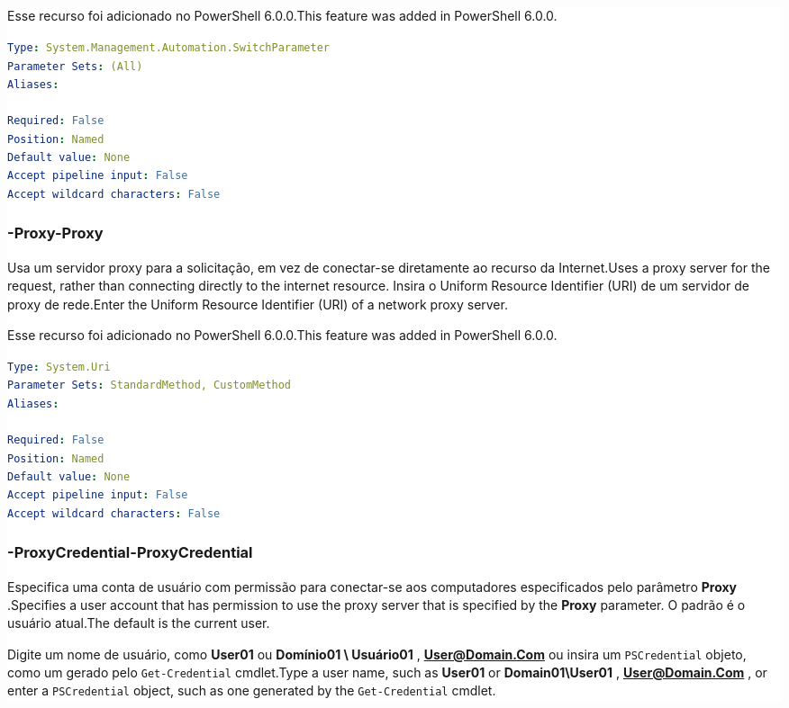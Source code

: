 <span data-ttu-id="59f5a-301">Esse recurso foi adicionado no PowerShell 6.0.0.</span><span class="sxs-lookup"><span data-stu-id="59f5a-301">This feature was added in PowerShell 6.0.0.</span></span>

```yaml
Type: System.Management.Automation.SwitchParameter
Parameter Sets: (All)
Aliases:

Required: False
Position: Named
Default value: None
Accept pipeline input: False
Accept wildcard characters: False
```

### <span data-ttu-id="59f5a-302">-Proxy</span><span class="sxs-lookup"><span data-stu-id="59f5a-302">-Proxy</span></span>

<span data-ttu-id="59f5a-303">Usa um servidor proxy para a solicitação, em vez de conectar-se diretamente ao recurso da Internet.</span><span class="sxs-lookup"><span data-stu-id="59f5a-303">Uses a proxy server for the request, rather than connecting directly to the internet resource.</span></span> <span data-ttu-id="59f5a-304">Insira o Uniform Resource Identifier (URI) de um servidor de proxy de rede.</span><span class="sxs-lookup"><span data-stu-id="59f5a-304">Enter the Uniform Resource Identifier (URI) of a network proxy server.</span></span>

<span data-ttu-id="59f5a-305">Esse recurso foi adicionado no PowerShell 6.0.0.</span><span class="sxs-lookup"><span data-stu-id="59f5a-305">This feature was added in PowerShell 6.0.0.</span></span>

```yaml
Type: System.Uri
Parameter Sets: StandardMethod, CustomMethod
Aliases:

Required: False
Position: Named
Default value: None
Accept pipeline input: False
Accept wildcard characters: False
```

### <span data-ttu-id="59f5a-306">-ProxyCredential</span><span class="sxs-lookup"><span data-stu-id="59f5a-306">-ProxyCredential</span></span>

<span data-ttu-id="59f5a-307">Especifica uma conta de usuário com permissão para conectar-se aos computadores especificados pelo parâmetro **Proxy** .</span><span class="sxs-lookup"><span data-stu-id="59f5a-307">Specifies a user account that has permission to use the proxy server that is specified by the **Proxy** parameter.</span></span> <span data-ttu-id="59f5a-308">O padrão é o usuário atual.</span><span class="sxs-lookup"><span data-stu-id="59f5a-308">The default is the current user.</span></span>

<span data-ttu-id="59f5a-309">Digite um nome de usuário, como **User01** ou **Domínio01 \ Usuário01** , **User@Domain.Com** ou insira um `PSCredential` objeto, como um gerado pelo `Get-Credential` cmdlet.</span><span class="sxs-lookup"><span data-stu-id="59f5a-309">Type a user name, such as **User01** or **Domain01\User01** , **User@Domain.Com** , or enter a `PSCredential` object, such as one generated by the `Get-Credential` cmdlet.</span></span>
